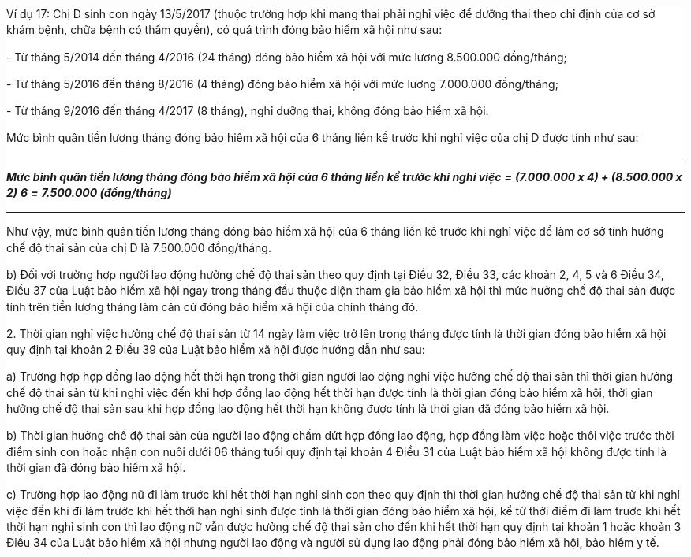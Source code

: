 Ví dụ 17: Chị D sinh con ngày 13/5/2017 (thuộc trường hợp khi mang thai
phải nghỉ việc để dưỡng thai theo chỉ định của cơ sở khám bệnh, chữa
bệnh có thẩm quyền), có quá trình đóng bảo hiểm xã hội như sau:

\- Từ tháng 5/2014 đến tháng 4/2016 (24 tháng) đóng bảo hiểm xã hội với
mức lương 8.500.000 đồng/tháng;

\- Từ tháng 5/2016 đến tháng 8/2016 (4 tháng) đóng bảo hiểm xã hội với
mức lương 7.000.000 đồng/tháng;

\- Từ tháng 9/2016 đến tháng 4/2017 (8 tháng), nghỉ dưỡng thai, không
đóng bảo hiểm xã hội.

Mức bình quân tiền lương tháng đóng bảo hiểm xã hội của 6 tháng liền kề
trước khi nghỉ việc của chị D được tính như sau:

  --------------------------------------------------------------------------------------------------- --------- -----------------------------------------
  ***Mức bình quân tiền lương tháng đóng bảo hiểm xã hội của 6 tháng liền kề trước khi nghỉ việc***   ***=***   ***(7.000.000 x 4) + (8.500.000 x 2)***
                                                                                                                ***6***
                                                                                                      ***=***   ***7.500.000 (đồng/tháng)***
  --------------------------------------------------------------------------------------------------- --------- -----------------------------------------

Như vậy, mức bình quân tiền lương tháng đóng bảo hiểm xã hội của 6 tháng
liền kề trước khi nghỉ việc để làm cơ sở tính hưởng chế độ thai sản của
chị D là 7.500.000 đồng/tháng.

b\) Đối với trường hợp người lao động hưởng chế độ thai sản theo quy định
tại Điều 32, Điều 33, các khoản 2, 4, 5 và 6 Điều 34, Điều 37 của Luật
bảo hiểm xã hội ngay trong tháng đầu thuộc diện tham gia bảo hiểm xã hội
thì mức hưởng chế độ thai sản được tính trên tiền lương tháng làm căn cứ
đóng bảo hiểm xã hội của chính tháng đó.

2\. Thời gian nghỉ việc hưởng chế độ thai sản từ 14 ngày làm việc trở lên
trong tháng được tính là thời gian đóng bảo hiểm xã hội quy định tại
khoản 2 Điều 39 của Luật bảo hiểm xã hội được hướng dẫn như sau:

a\) Trường hợp hợp đồng lao động hết thời hạn trong thời gian người lao
động nghỉ việc hưởng chế độ thai sản thì thời gian hưởng chế độ thai sản
từ khi nghỉ việc đến khi hợp đồng lao động hết thời hạn được tính là
thời gian đóng bảo hiểm xã hội, thời gian hưởng chế độ thai sản sau khi
hợp đồng lao động hết thời hạn không được tính là thời gian đã đóng bảo
hiểm xã hội.

b\) Thời gian hưởng chế độ thai sản của người lao động chấm dứt hợp đồng
lao động, hợp đồng làm việc hoặc thôi việc trước thời điểm sinh con hoặc
nhận con nuôi dưới 06 tháng tuổi quy định tại khoản 4 Điều 31 của Luật
bảo hiểm xã hội không được tính là thời gian đã đóng bảo hiểm xã hội.

c\) Trường hợp lao động nữ đi làm trước khi hết thời hạn nghỉ sinh con
theo quy định thì thời gian hưởng chế độ thai sản từ khi nghỉ việc đến
khi đi làm trước khi hết thời hạn nghỉ sinh được tính là thời gian đóng
bảo hiểm xã hội, kể từ thời điểm đi làm trước khi hết thời hạn nghỉ sinh
con thì lao động nữ vẫn được hưởng chế độ thai sản cho đến khi hết thời
hạn quy định tại khoản 1 hoặc khoản 3 Điều 34 của Luật bảo hiểm xã hội
nhưng người lao động và người sử dụng lao động phải đóng bảo hiểm xã
hội, bảo hiểm y tế.
